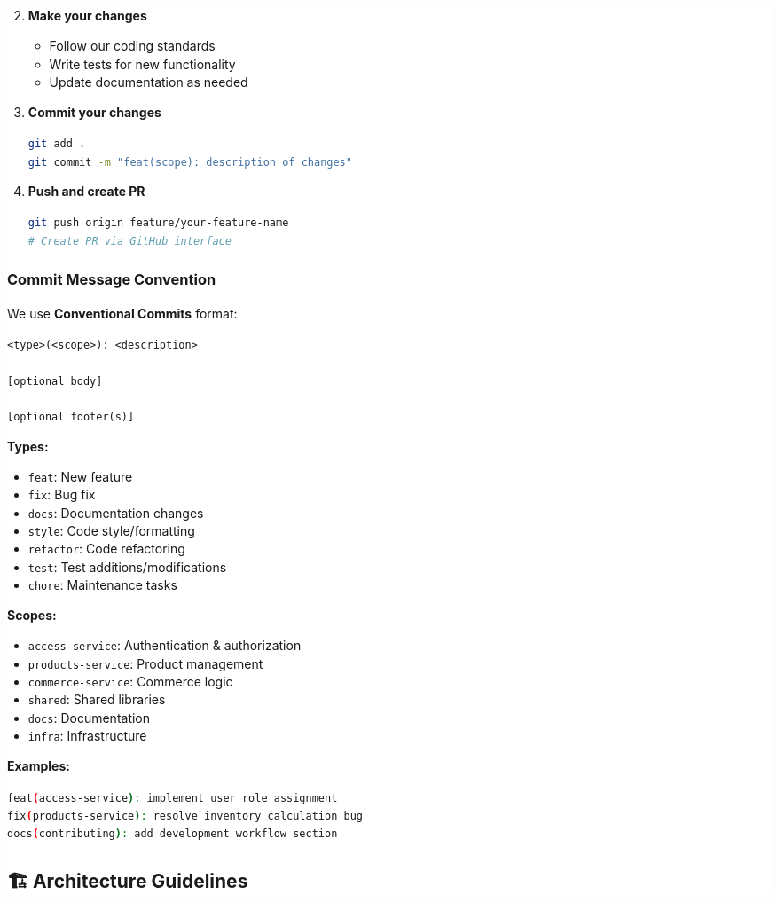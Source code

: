 2. **Make your changes**
   - Follow our coding standards
   - Write tests for new functionality
   - Update documentation as needed

3. **Commit your changes**
   ```bash
   git add .
   git commit -m "feat(scope): description of changes"
   ```

4. **Push and create PR**
   ```bash
   git push origin feature/your-feature-name
   # Create PR via GitHub interface
   ```

### Commit Message Convention

We use **Conventional Commits** format:

```
<type>(<scope>): <description>

[optional body]

[optional footer(s)]
```

**Types:**
- `feat`: New feature
- `fix`: Bug fix
- `docs`: Documentation changes
- `style`: Code style/formatting
- `refactor`: Code refactoring
- `test`: Test additions/modifications
- `chore`: Maintenance tasks

**Scopes:**
- `access-service`: Authentication & authorization
- `products-service`: Product management
- `commerce-service`: Commerce logic
- `shared`: Shared libraries
- `docs`: Documentation
- `infra`: Infrastructure

**Examples:**
```bash
feat(access-service): implement user role assignment
fix(products-service): resolve inventory calculation bug
docs(contributing): add development workflow section
```

## 🏗️ Architecture Guidelines
